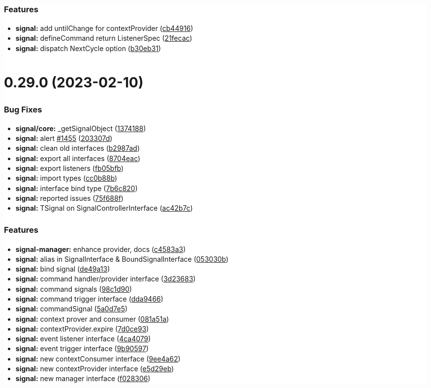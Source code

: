 ### Features

- **signal:** add untilChange for contextProvider ([cb44916](https://github.com/AliMD/alwatr-signal/commit/cb4491698fd5ddfbe055032fc2cb50691de31194))
- **signal:** defineCommand return ListenerSpec ([21fecac](https://github.com/AliMD/alwatr-signal/commit/21fecacb6aa9423da9e3c177a4bbc59952d94e35))
- **signal:** dispatch NextCycle option ([b30eb31](https://github.com/AliMD/alwatr-signal/commit/b30eb316d92f594034fc40d195c4033e38e4d2e2))

# 0.29.0 (2023-02-10)

### Bug Fixes

- **signal/core:** \_getSignalObject ([1374188](https://github.com/AliMD/alwatr-signal/commit/1374188bdc7e689ded11d04bf4588a1162cc6d86))
- **signal:** alert [#1455](https://github.com/AliMD/alwatr-signal/issues/1455) ([203307d](https://github.com/AliMD/alwatr-signal/commit/203307df308a12e6c38cb9e0e2301b2015b6ff45))
- **signal:** clean old interfaces ([b2987ad](https://github.com/AliMD/alwatr-signal/commit/b2987add7bfe0cf609fa355403fb9fb5de3f6b8a))
- **signal:** export all interfaces ([8704eac](https://github.com/AliMD/alwatr-signal/commit/8704eac6ae7a8a45e77c24ef5e602e36af3fd21e))
- **signal:** export listeners ([fb05bfb](https://github.com/AliMD/alwatr-signal/commit/fb05bfb9b7eb30427442783677ce1d4da5401160))
- **signal:** import types ([cc0b88b](https://github.com/AliMD/alwatr-signal/commit/cc0b88be420b1fe057a8640bbffb1af3bf327cef))
- **signal:** interface bind type ([7b6c820](https://github.com/AliMD/alwatr-signal/commit/7b6c820da2ba216f36e089bf79bdeccf208df3b1))
- **signal:** reported issues ([75f688f](https://github.com/AliMD/alwatr-signal/commit/75f688faf96a056a256603d05276f5731db86aee))
- **signal:** TSignal on SignalControllerInterface ([ac42b7c](https://github.com/AliMD/alwatr-signal/commit/ac42b7c7023549e8dd07cd3d9e189f356ffa06ee))

### Features

- **signal-manager:** enhance provider, docs ([c4583a3](https://github.com/AliMD/alwatr-signal/commit/c4583a3b0fcbf38b5e426aaa2bc6e0f52ccac5fd))
- **signal:** alias in SignalInterface & BoundSignalInterface ([053030b](https://github.com/AliMD/alwatr-signal/commit/053030b96c09d474794f32327d892f1d3690656c))
- **signal:** bind signal ([de49a13](https://github.com/AliMD/alwatr-signal/commit/de49a13eaffce31660849dfc63285d97e9098c0c))
- **signal:** command handler/provider interface ([3d23683](https://github.com/AliMD/alwatr-signal/commit/3d236837e13d8cfdcd44a1570bdc9659f48e7f47))
- **signal:** command signals ([98c1d90](https://github.com/AliMD/alwatr-signal/commit/98c1d90978329e4c5c584e19edb1aaa365632162))
- **signal:** command trigger interface ([dda9466](https://github.com/AliMD/alwatr-signal/commit/dda94666d9e8e490fea26038044df0e67c203583))
- **signal:** commandSignal ([5a0d7e5](https://github.com/AliMD/alwatr-signal/commit/5a0d7e5498087620d28548ea5d90036a7b17483a))
- **signal:** context prover and consumer ([081a51a](https://github.com/AliMD/alwatr-signal/commit/081a51a1ee88e66ebbcd0c58186c00a6aa9e1032))
- **signal:** contextProvider.expire ([7d0ce93](https://github.com/AliMD/alwatr-signal/commit/7d0ce937f0eadcd9019e6047fbe07aa1a3b579a7))
- **signal:** event listener interface ([4ca4079](https://github.com/AliMD/alwatr-signal/commit/4ca407938d444027cdbd435173c875fdd9ce8e28))
- **signal:** event trigger interface ([9b90597](https://github.com/AliMD/alwatr-signal/commit/9b905979a5065640981433ec7d120ba2494966bb))
- **signal:** new contextConsumer interface ([9ee4a62](https://github.com/AliMD/alwatr-signal/commit/9ee4a624211adb66d9c3d180470cca44ed7df382))
- **signal:** new contextProvider interface ([e5d29eb](https://github.com/AliMD/alwatr-signal/commit/e5d29ebaa75d71bb5a87bedddb2be7600e68b210))
- **signal:** new manager interface ([f028306](https://github.com/AliMD/alwatr-signal/commit/f028306f4d7932df65a1bbeade0d29377a370e2e))